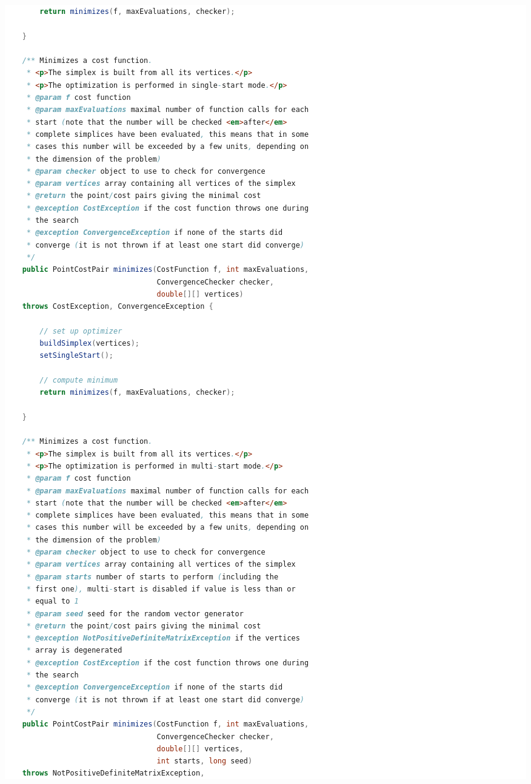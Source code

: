 ```java
        return minimizes(f, maxEvaluations, checker);

    }

    /** Minimizes a cost function.
     * <p>The simplex is built from all its vertices.</p>
     * <p>The optimization is performed in single-start mode.</p>
     * @param f cost function
     * @param maxEvaluations maximal number of function calls for each
     * start (note that the number will be checked <em>after</em>
     * complete simplices have been evaluated, this means that in some
     * cases this number will be exceeded by a few units, depending on
     * the dimension of the problem)
     * @param checker object to use to check for convergence
     * @param vertices array containing all vertices of the simplex
     * @return the point/cost pairs giving the minimal cost
     * @exception CostException if the cost function throws one during
     * the search
     * @exception ConvergenceException if none of the starts did
     * converge (it is not thrown if at least one start did converge)
     */
    public PointCostPair minimizes(CostFunction f, int maxEvaluations,
                                   ConvergenceChecker checker,
                                   double[][] vertices)
    throws CostException, ConvergenceException {

        // set up optimizer
        buildSimplex(vertices);
        setSingleStart();

        // compute minimum
        return minimizes(f, maxEvaluations, checker);

    }

    /** Minimizes a cost function.
     * <p>The simplex is built from all its vertices.</p>
     * <p>The optimization is performed in multi-start mode.</p>
     * @param f cost function
     * @param maxEvaluations maximal number of function calls for each
     * start (note that the number will be checked <em>after</em>
     * complete simplices have been evaluated, this means that in some
     * cases this number will be exceeded by a few units, depending on
     * the dimension of the problem)
     * @param checker object to use to check for convergence
     * @param vertices array containing all vertices of the simplex
     * @param starts number of starts to perform (including the
     * first one), multi-start is disabled if value is less than or
     * equal to 1
     * @param seed seed for the random vector generator
     * @return the point/cost pairs giving the minimal cost
     * @exception NotPositiveDefiniteMatrixException if the vertices
     * array is degenerated
     * @exception CostException if the cost function throws one during
     * the search
     * @exception ConvergenceException if none of the starts did
     * converge (it is not thrown if at least one start did converge)
     */
    public PointCostPair minimizes(CostFunction f, int maxEvaluations,
                                   ConvergenceChecker checker,
                                   double[][] vertices,
                                   int starts, long seed)
    throws NotPositiveDefiniteMatrixException,
```